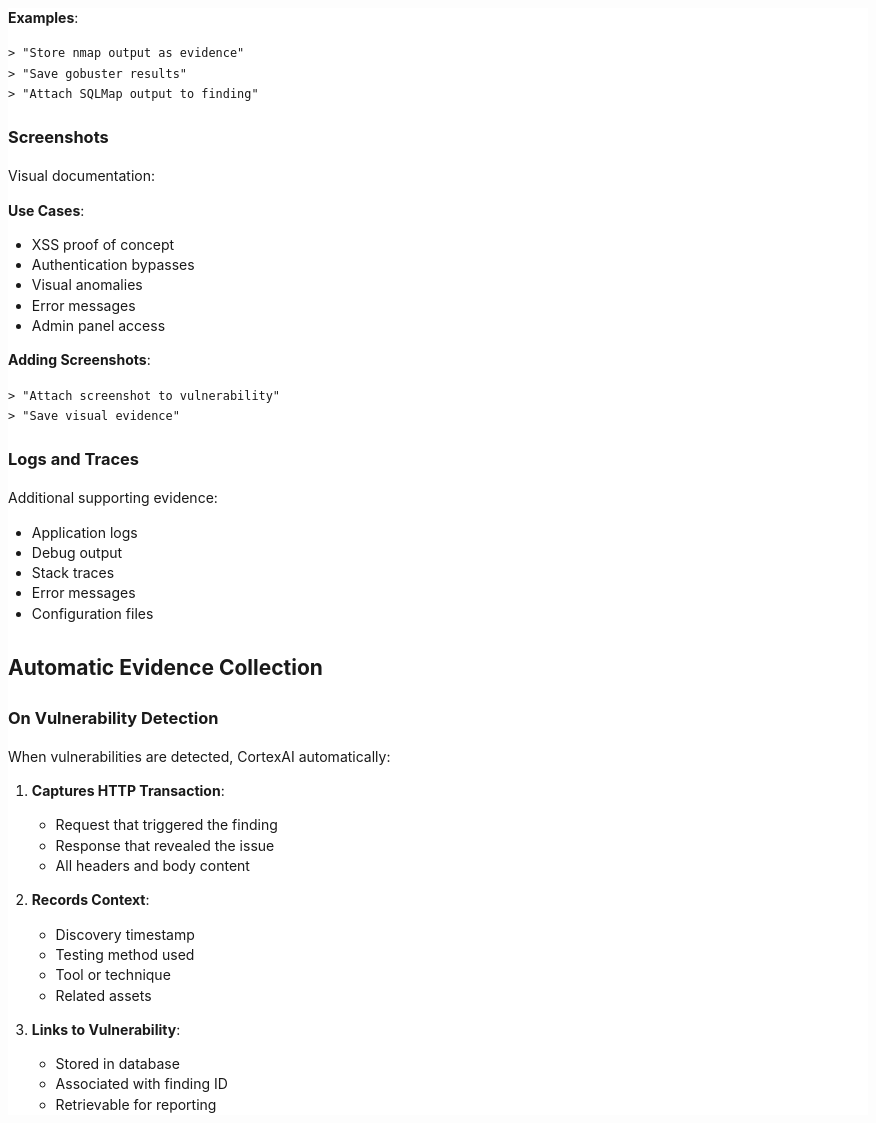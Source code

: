 **Examples**:
```
> "Store nmap output as evidence"
> "Save gobuster results"
> "Attach SQLMap output to finding"
```

### Screenshots

Visual documentation:

**Use Cases**:
- XSS proof of concept
- Authentication bypasses
- Visual anomalies
- Error messages
- Admin panel access

**Adding Screenshots**:
```
> "Attach screenshot to vulnerability"
> "Save visual evidence"
```

### Logs and Traces

Additional supporting evidence:

- Application logs
- Debug output
- Stack traces
- Error messages
- Configuration files

## Automatic Evidence Collection

### On Vulnerability Detection

When vulnerabilities are detected, CortexAI automatically:

1. **Captures HTTP Transaction**:
   - Request that triggered the finding
   - Response that revealed the issue
   - All headers and body content

2. **Records Context**:
   - Discovery timestamp
   - Testing method used
   - Tool or technique
   - Related assets

3. **Links to Vulnerability**:
   - Stored in database
   - Associated with finding ID
   - Retrievable for reporting
